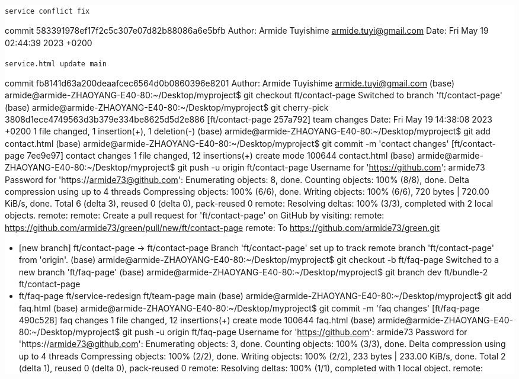     service conflict fix

commit 583391978ef17f2c5c307e07d82b88086a6e5bfb
Author: Armide Tuyishime <armide.tuyi@gmail.com>
Date:   Fri May 19 02:44:39 2023 +0200

    service.html update main

commit fb8141d63a200deaafcec6564d0b0860396e8201
Author: Armide Tuyishime <armide.tuyi@gmail.com>
(base) armide@armide-ZHAOYANG-E40-80:~/Desktop/myproject$ git checkout ft/contact-page 
Switched to branch 'ft/contact-page'
(base) armide@armide-ZHAOYANG-E40-80:~/Desktop/myproject$ git cherry-pick 3808d1ece4749563d3b379e334be8625d5d2e886
[ft/contact-page 257a792] team changes
 Date: Fri May 19 14:38:08 2023 +0200
 1 file changed, 1 insertion(+), 1 deletion(-)
(base) armide@armide-ZHAOYANG-E40-80:~/Desktop/myproject$ git add contact.html 
(base) armide@armide-ZHAOYANG-E40-80:~/Desktop/myproject$ git commit -m 'contact changes'
[ft/contact-page 7ee9e97] contact changes
 1 file changed, 12 insertions(+)
 create mode 100644 contact.html
(base) armide@armide-ZHAOYANG-E40-80:~/Desktop/myproject$ git push -u origin ft/contact-page 
Username for 'https://github.com': armide73
Password for 'https://armide73@github.com': 
Enumerating objects: 8, done.
Counting objects: 100% (8/8), done.
Delta compression using up to 4 threads
Compressing objects: 100% (6/6), done.
Writing objects: 100% (6/6), 720 bytes | 720.00 KiB/s, done.
Total 6 (delta 3), reused 0 (delta 0), pack-reused 0
remote: Resolving deltas: 100% (3/3), completed with 2 local objects.
remote: 
remote: Create a pull request for 'ft/contact-page' on GitHub by visiting:
remote:      https://github.com/armide73/green/pull/new/ft/contact-page
remote: 
To https://github.com/armide73/green.git
 * [new branch]      ft/contact-page -> ft/contact-page
Branch 'ft/contact-page' set up to track remote branch 'ft/contact-page' from 'origin'.
(base) armide@armide-ZHAOYANG-E40-80:~/Desktop/myproject$ git checkout -b ft/faq-page
Switched to a new branch 'ft/faq-page'
(base) armide@armide-ZHAOYANG-E40-80:~/Desktop/myproject$ git branch
  dev
  ft/bundle-2
  ft/contact-page
* ft/faq-page
  ft/service-redesign
  ft/team-page
  main
(base) armide@armide-ZHAOYANG-E40-80:~/Desktop/myproject$ git add faq.html 
(base) armide@armide-ZHAOYANG-E40-80:~/Desktop/myproject$ git commit -m 'faq changes'
[ft/faq-page 490c528] faq changes
 1 file changed, 12 insertions(+)
 create mode 100644 faq.html
(base) armide@armide-ZHAOYANG-E40-80:~/Desktop/myproject$ git push -u origin ft/faq-page 
Username for 'https://github.com': armide73
Password for 'https://armide73@github.com': 
Enumerating objects: 3, done.
Counting objects: 100% (3/3), done.
Delta compression using up to 4 threads
Compressing objects: 100% (2/2), done.
Writing objects: 100% (2/2), 233 bytes | 233.00 KiB/s, done.
Total 2 (delta 1), reused 0 (delta 0), pack-reused 0
remote: Resolving deltas: 100% (1/1), completed with 1 local object.
remote: 